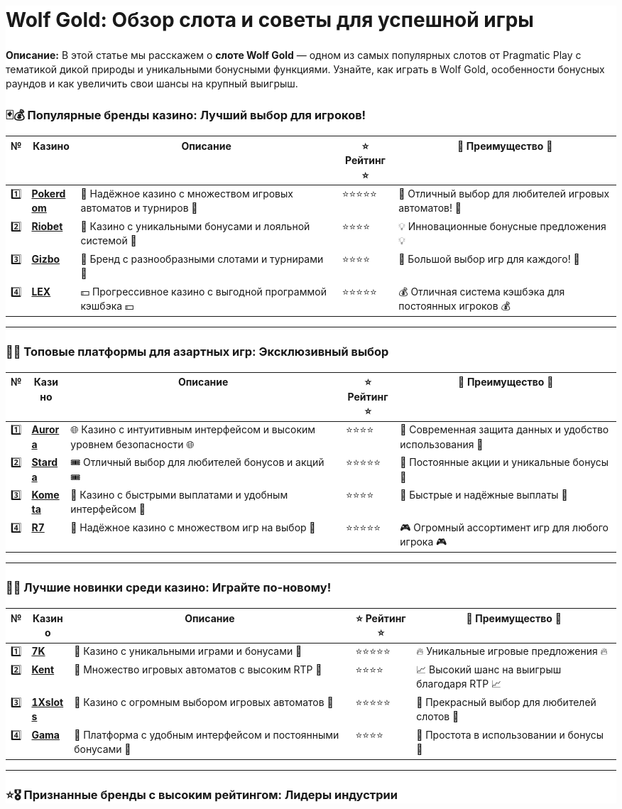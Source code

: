 # Wolf Gold: Обзор слота и советы для успешной игры

**Описание:** В этой статье мы расскажем о **слоте Wolf Gold** — одном из самых популярных слотов от Pragmatic Play с тематикой дикой природы и уникальными бонусными функциями. Узнайте, как играть в Wolf Gold, особенности бонусных раундов и как увеличить свои шансы на крупный выигрыш.

### 🃏💰 Популярные бренды казино: Лучший выбор для игроков!

| №  | Казино | Описание | ⭐️ Рейтинг ⭐️ | 🎉 Преимущество 🎉 |
|----|--------|----------|---------------|--------------------|
| 1️⃣ | **[Pokerdom](https://brandplay.link/4k77v2yx)** | 🎲 Надёжное казино с множеством игровых автоматов и турниров 🎲 | ⭐️⭐️⭐️⭐️⭐️ | 🎰 Отличный выбор для любителей игровых автоматов! 🎰 |
| 2️⃣ | **[Riobet](https://brandplay.link/7xBLTPyj)** | 🎁 Казино с уникальными бонусами и лояльной системой 🎁 | ⭐️⭐️⭐️⭐️ | 💡 Инновационные бонусные предложения 💡 |
| 3️⃣ | **[Gizbo](https://brandplay.link/bprXw4YV)** | 🎰 Бренд с разнообразными слотами и турнирами 🎰 | ⭐️⭐️⭐️⭐️ | 🔄 Большой выбор игр для каждого! 🔄 |
| 4️⃣ | **[LEX](https://brandplay.link/zW4hdDFV)** | 💵 Прогрессивное казино с выгодной программой кэшбэка 💵 | ⭐️⭐️⭐️⭐️⭐️ | 💰 Отличная система кэшбэка для постоянных игроков 💰 |

---

### 🎰🔥 Топовые платформы для азартных игр: Эксклюзивный выбор

| №  | Казино | Описание | ⭐️ Рейтинг ⭐️ | 🎉 Преимущество 🎉 |
|----|--------|----------|---------------|--------------------|
| 1️⃣ | **[Aurora](https://10trafic-stat2.com/click/668546556bcc6313411604bd/6766/13032/subaccount)** | 🌐 Казино с интуитивным интерфейсом и высоким уровнем безопасности 🌐 | ⭐️⭐️⭐️⭐️ | 🔐 Современная защита данных и удобство использования 🔐 |
| 2️⃣ | **[Starda](https://brandplay.link/fB7xwRFL)** | 🎟️ Отличный выбор для любителей бонусов и акций 🎟️ | ⭐️⭐️⭐️⭐️⭐️ | 🎉 Постоянные акции и уникальные бонусы 🎉 |
| 3️⃣ | **[Kometa](https://brandplay.link/8ZymQJV8)** | 💸 Казино с быстрыми выплатами и удобным интерфейсом 💸 | ⭐️⭐️⭐️⭐️ | 🚀 Быстрые и надёжные выплаты 🚀 |
| 4️⃣ | **[R7](https://brandplay.link/bMd3Yjsw)** | 🎲 Надёжное казино с множеством игр на выбор 🎲 | ⭐️⭐️⭐️⭐️⭐️ | 🎮 Огромный ассортимент игр для любого игрока 🎮 |

---

### 🚀🎲 Лучшие новинки среди казино: Играйте по-новому!

| №  | Казино | Описание | ⭐️ Рейтинг ⭐️ | 🎉 Преимущество 🎉 |
|----|--------|----------|---------------|--------------------|
| 1️⃣ | **[7K](https://brandplay.link/BvQyFShp)** | 🎯 Казино с уникальными играми и бонусами 🎯 | ⭐️⭐️⭐️⭐️⭐️ | 🔥 Уникальные игровые предложения 🔥 |
| 2️⃣ | **[Kent](https://brandplay.link/Fv2WP3js)** | 🤑 Множество игровых автоматов с высоким RTP 🤑 | ⭐️⭐️⭐️⭐️ | 📈 Высокий шанс на выигрыш благодаря RTP 📈 |
| 3️⃣ | **[1Xslots](https://brandplay.link/hSB1khtr)** | 🎰 Казино с огромным выбором игровых автоматов 🎰 | ⭐️⭐️⭐️⭐️⭐️ | 🎉 Прекрасный выбор для любителей слотов 🎉 |
| 4️⃣ | **[Gama](https://brandplay.link/j6NMKsDz)** | 🔄 Платформа с удобным интерфейсом и постоянными бонусами 🔄 | ⭐️⭐️⭐️⭐️ | 💸 Простота в использовании и бонусы 💸 |

---

### ⭐️🎖️ Признанные бренды с высоким рейтингом: Лидеры индустрии
